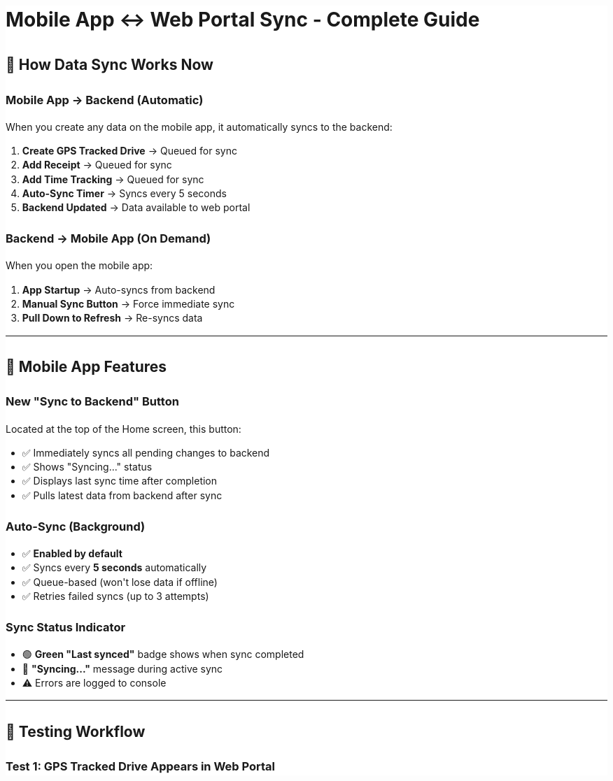 # Mobile App ↔ Web Portal Sync - Complete Guide

## 🎯 How Data Sync Works Now

### Mobile App → Backend (Automatic)

When you create any data on the mobile app, it automatically syncs to the backend:

1. **Create GPS Tracked Drive** → Queued for sync
2. **Add Receipt** → Queued for sync
3. **Add Time Tracking** → Queued for sync
4. **Auto-Sync Timer** → Syncs every 5 seconds
5. **Backend Updated** → Data available to web portal

### Backend → Mobile App (On Demand)

When you open the mobile app:

1. **App Startup** → Auto-syncs from backend
2. **Manual Sync Button** → Force immediate sync
3. **Pull Down to Refresh** → Re-syncs data

---

## 📱 Mobile App Features

### New "Sync to Backend" Button
Located at the top of the Home screen, this button:
- ✅ Immediately syncs all pending changes to backend
- ✅ Shows "Syncing..." status
- ✅ Displays last sync time after completion
- ✅ Pulls latest data from backend after sync

### Auto-Sync (Background)
- ✅ **Enabled by default**
- ✅ Syncs every **5 seconds** automatically
- ✅ Queue-based (won't lose data if offline)
- ✅ Retries failed syncs (up to 3 attempts)

### Sync Status Indicator
- 🟢 **Green "Last synced"** badge shows when sync completed
- 🔵 **"Syncing..."** message during active sync
- ⚠️ Errors are logged to console

---

## 🧪 Testing Workflow

### Test 1: GPS Tracked Drive Appears in Web Portal
